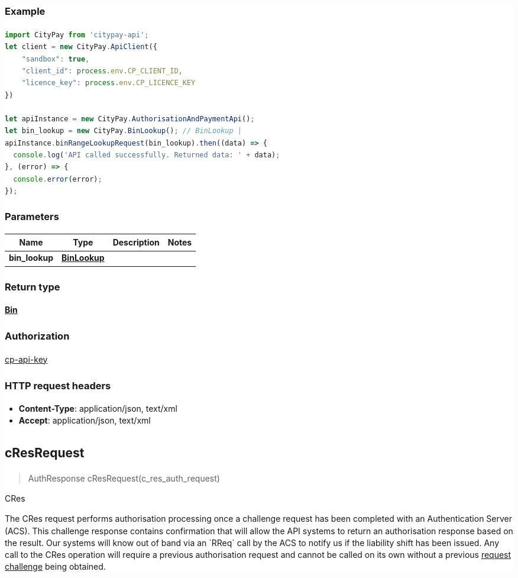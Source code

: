 ### Example

```javascript
import CityPay from 'citypay-api';
let client = new CityPay.ApiClient({
    "sandbox": true,
    "client_id": process.env.CP_CLIENT_ID,
    "licence_key": process.env.CP_LICENCE_KEY
})

let apiInstance = new CityPay.AuthorisationAndPaymentApi();
let bin_lookup = new CityPay.BinLookup(); // BinLookup | 
apiInstance.binRangeLookupRequest(bin_lookup).then((data) => {
  console.log('API called successfully. Returned data: ' + data);
}, (error) => {
  console.error(error);
});

```

### Parameters


Name | Type | Description  | Notes
------------- | ------------- | ------------- | -------------
 **bin_lookup** | [**BinLookup**](BinLookup.md)|  | 

### Return type

[**Bin**](Bin.md)

### Authorization

[cp-api-key](../README.md#cp-api-key)

### HTTP request headers

- **Content-Type**: application/json, text/xml
- **Accept**: application/json, text/xml


## cResRequest

> AuthResponse cResRequest(c_res_auth_request)

CRes

The CRes request performs authorisation processing once a challenge request has been completed with an Authentication Server (ACS). This challenge response contains confirmation that will allow the API systems to return an authorisation response based on the result. Our systems will  know out of band via an &#x60;RReq&#x60; call by the ACS to notify us if the liability shift has been issued.  Any call to the CRes operation will require a previous authorisation request and cannot be called  on its own without a previous [request challenge](#requestchallenged) being obtained. 

